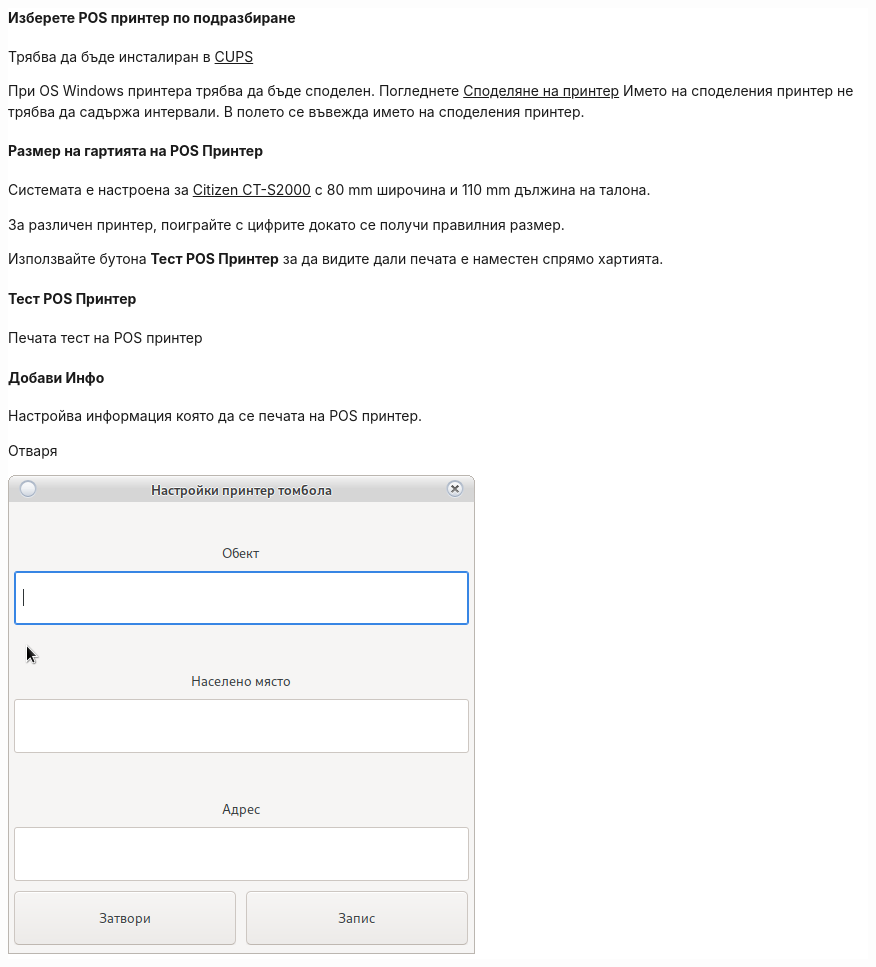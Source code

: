 #### Изберете POS принтер по подразбиране

Трябва да бъде инсталиран в [CUPS](https://www.cups.org/)

При OS Windows принтера трябва да бъде споделен. 
Погледнете  [Споделяне на принтер](https://support.microsoft.com/en-us/windows/share-your-network-printer-c9a152b5-59f3-b6f3-c99f-f39e5bf664c3)
Името на споделения принтер не трябва да садържа интервали.
В полето се въвежда името на споделения принтер.

#### Размер на гартията на POS Принтер

Системата е настроена за [Citizen CT-S2000](https://www.supplylineid.com/shop/printers/pos-epos-printers/citizen-ct-s2000-receipt-printer/)
с 80 mm широчина и 110 mm дължина на талона.

За различен принтер, поиграйте с цифрите докато се получи правилния размер.

Използвайте бутона __Тест POS Принтер__ за да видите дали печата е наместен спрямо хартията.

#### Тест POS Принтер

Печата тест на POS принтер

#### Добави Инфо

Настройва информация която да се печата на POS принтер.

Отваря 

![POS Инфо](../../img/colibri/pos_info.png)
